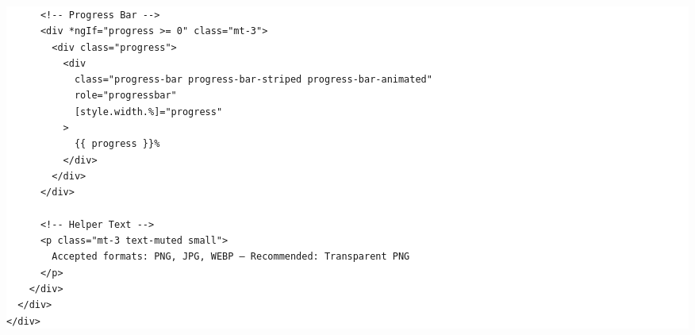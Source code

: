           <!-- Progress Bar -->
          <div *ngIf="progress >= 0" class="mt-3">
            <div class="progress">
              <div
                class="progress-bar progress-bar-striped progress-bar-animated"
                role="progressbar"
                [style.width.%]="progress"
              >
                {{ progress }}%
              </div>
            </div>
          </div>

          <!-- Helper Text -->
          <p class="mt-3 text-muted small">
            Accepted formats: PNG, JPG, WEBP — Recommended: Transparent PNG
          </p>
        </div>
      </div>
    </div>
  </div>
</div>

